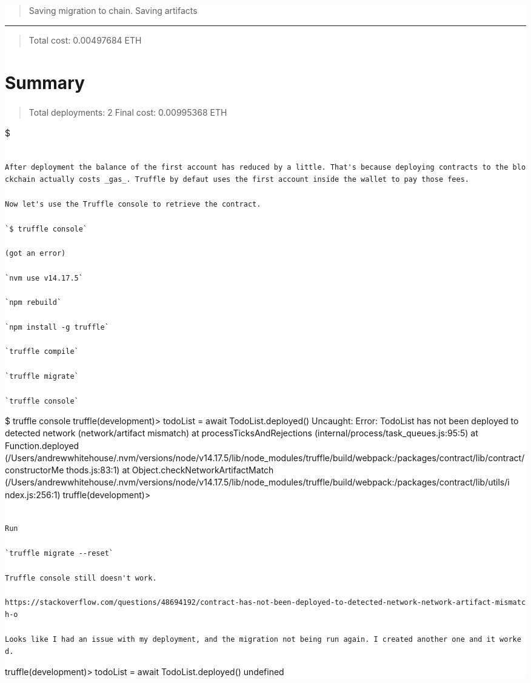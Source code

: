    > Saving migration to chain.
   > Saving artifacts
   -------------------------------------
   > Total cost:          0.00497684 ETH

Summary
=======
> Total deployments:   2
> Final cost:          0.00995368 ETH

$
```

After deployment the balance of the first account has reduced by a little. That's because deploying contracts to the blockchain actually costs _gas_. Truffle by defaut uses the first account inside the wallet to pay those fees.

Now let's use the Truffle console to retrieve the contract.

`$ truffle console`

(got an error)

`nvm use v14.17.5`	
	
`npm rebuild`

`npm install -g truffle`

`truffle compile`

`truffle migrate`

`truffle console`

```
$ truffle console
truffle(development)> todoList = await TodoList.deployed()
Uncaught:
Error: TodoList has not been deployed to detected network (network/artifact mismatch)
    at processTicksAndRejections (internal/process/task_queues.js:95:5)
    at Function.deployed (/Users/andrewwhitehouse/.nvm/versions/node/v14.17.5/lib/node_modules/truffle/build/webpack:/packages/contract/lib/contract/constructorMe
thods.js:83:1)
    at Object.checkNetworkArtifactMatch (/Users/andrewwhitehouse/.nvm/versions/node/v14.17.5/lib/node_modules/truffle/build/webpack:/packages/contract/lib/utils/i
ndex.js:256:1)
truffle(development)>
```

Run 

`truffle migrate --reset`

Truffle console still doesn't work.

https://stackoverflow.com/questions/48694192/contract-has-not-been-deployed-to-detected-network-network-artifact-mismatch-o

Looks like I had an issue with my deployment, and the migration not being run again. I created another one and it worked.

```
truffle(development)> todoList = await TodoList.deployed()
undefined